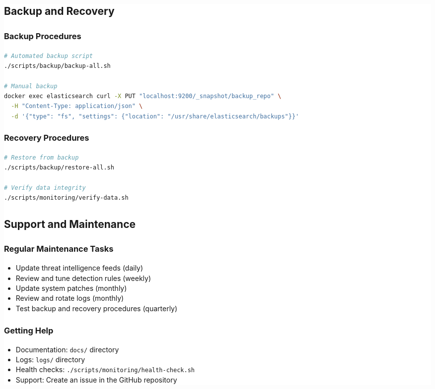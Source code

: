 ## Backup and Recovery

### Backup Procedures
```bash
# Automated backup script
./scripts/backup/backup-all.sh

# Manual backup
docker exec elasticsearch curl -X PUT "localhost:9200/_snapshot/backup_repo" \
  -H "Content-Type: application/json" \
  -d '{"type": "fs", "settings": {"location": "/usr/share/elasticsearch/backups"}}'
```

### Recovery Procedures
```bash
# Restore from backup
./scripts/backup/restore-all.sh

# Verify data integrity
./scripts/monitoring/verify-data.sh
```

## Support and Maintenance

### Regular Maintenance Tasks
- Update threat intelligence feeds (daily)
- Review and tune detection rules (weekly)
- Update system patches (monthly)
- Review and rotate logs (monthly)
- Test backup and recovery procedures (quarterly)

### Getting Help
- Documentation: `docs/` directory
- Logs: `logs/` directory
- Health checks: `./scripts/monitoring/health-check.sh`
- Support: Create an issue in the GitHub repository
